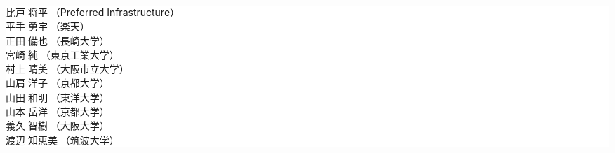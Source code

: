比戸 将平 （Preferred Infrastructure）<br>
平手 勇宇 （楽天）<br>
正田 備也 （長崎大学）<br>
宮崎 純 （東京工業大学）<br>
村上 晴美 （大阪市立大学）<br>
山肩 洋子 （京都大学）<br>
山田 和明 （東洋大学）<br>
山本 岳洋 （京都大学）<br>
義久 智樹 （大阪大学）<br>
渡辺 知恵美 （筑波大学）<br>
